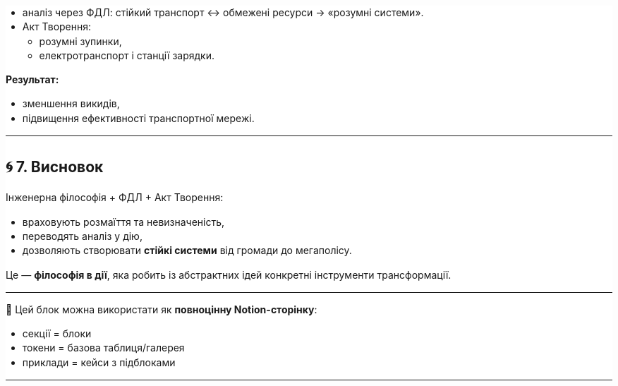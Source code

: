 - аналіз через ФДЛ: стійкий транспорт ↔ обмежені ресурси → «розумні системи».
- Акт Творення:
    - розумні зупинки,
    - електротранспорт і станції зарядки.

**Результат:**

- зменшення викидів,
- підвищення ефективності транспортної мережі.

---

## 🌀 7. Висновок

Інженерна філософія + ФДЛ + Акт Творення:

- враховують розмаїття та невизначеність,
- переводять аналіз у дію,
- дозволяють створювати **стійкі системи** від громади до мегаполісу.

Це — **філософія в дії**, яка робить із абстрактних ідей конкретні інструменти трансформації.

---

📌 Цей блок можна використати як **повноцінну Notion-сторінку**:

- секції = блоки
- токени = базова таблиця/галерея
- приклади = кейси з підблоками

---

